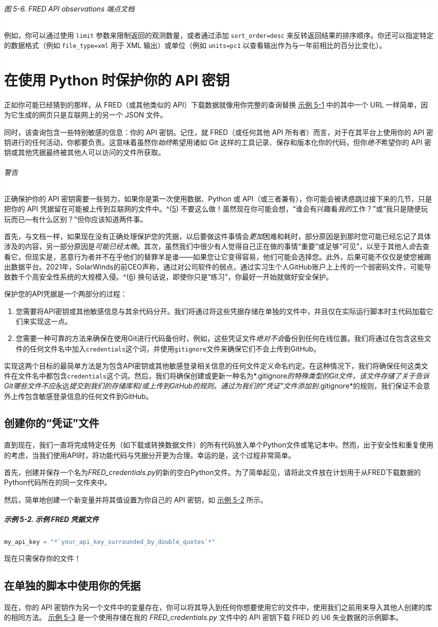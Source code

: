 ###### 图 5-6\. FRED API *observations* 端点文档

例如，你可以通过使用 `limit` 参数来限制返回的观测数量，或者通过添加 `sort_order=desc` 来反转返回结果的排序顺序。你还可以指定特定的数据格式（例如 `file_type=xml` 用于 XML 输出）或单位（例如 `units=pc1` 以查看输出作为与一年前相比的百分比变化）。

# 在使用 Python 时保护你的 API 密钥

正如你可能已经猜到的那样，从 FRED（或其他类似的 API）下载数据就像用你完整的查询替换 [示例 5-1](#data_download) 中的其中一个 URL 一样简单，因为它生成的网页只是互联网上的另一个 JSON 文件。

同时，该查询包含一些特别敏感的信息：你的 API 密钥。记住，就 FRED（或任何其他 API 所有者）而言，对于在其平台上使用你的 API 密钥进行的任何活动，你都要负责。这意味着虽然你*始终*希望用诸如 Git 这样的工具记录、保存和版本化你的代码，但你*绝不*希望你的 API 密钥或其他凭据最终被其他人可以访问的文件所获取。

###### 警告

正确保护你的 API 密钥需要一些努力，如果你是第一次使用数据、Python 或 API（或三者兼有），你可能会被诱惑跳过接下来的几节，只是把你的 API 凭据留在可能被上传到互联网的文件中。^([5](ch05.html#idm45143408221168)) 不要这么做！虽然现在你可能会想，“谁会有兴趣看*我的*工作？”或“我只是随便玩玩而已—有什么区别？”但你应该知道两件事。

首先，与文档一样，如果现在没有正确处理保护您的凭据，以后要做这件事情会*更加*困难和耗时，部分原因是到那时您可能已经忘记了具体涉及的内容，另一部分原因是*可能已经太晚*。其次，虽然我们中很少有人觉得自己正在做的事情“重要”或足够“可见”，以至于其他人*会*去查看它，但现实是，恶意行为者并不在乎他们的替罪羊是谁——如果您让它变得容易，他们可能会选择您。此外，后果可能不仅仅是使您被踢出数据平台。2021年，SolarWinds的前CEO声称，通过对公司软件的弱点，通过实习生个人GitHub账户上上传的一个弱密码文件，可能导致数千个高安全性系统的大规模入侵。^([6](ch05.html#idm45143408216624)) 换句话说，即使你只是“练习”，你最好一开始就做好安全保护。

保护您的API凭据是一个两部分的过程：

1.  您需要将API密钥或其他敏感信息与其余代码分开。我们将通过将这些凭据存储在单独的文件中，并且仅在实际运行脚本时主代码加载它们来实现这一点。

1.  您需要一种可靠的方法来确保在使用Git进行代码备份时，例如，这些凭证文件*绝对不会*备份到任何在线位置。我们将通过在包含这些文件的任何文件名中加入`credentials`这个词，并使用`gitignore`文件来确保它们不会上传到GitHub。

实现这两个目标的最简单方法是为包含API密钥或其他敏感登录相关信息的任何文件定义命名约定。在这种情况下，我们将确保任何这类文件在文件名中都包含`credentials`这个词。然后，我们将确保创建或更新一种名为*.gitignore*的特殊类型的Git文件，该文件存储了关于告诉Git哪些文件不应*永远*提交到我们的存储库和/或上传到GitHub的规则。通过为我们的“凭证”文件添加到*.gitignore*的规则，我们保证不会意外上传包含敏感登录信息的任何文件到GitHub。

## 创建你的“凭证”文件

直到现在，我们一直将完成特定任务（如下载或转换数据文件）的所有代码放入单个Python文件或笔记本中。然而，出于安全性和重复使用的考虑，当我们使用API时，将功能代码与凭据分开更为合理。幸运的是，这个过程非常简单。

首先，创建并保存一个名为*FRED_credentials.py*的新的空白Python文件。为了简单起见，请将此文件放在计划用于从FRED下载数据的Python代码所在的同一文件夹中。

然后，简单地创建一个新变量并将其值设置为你自己的 API 密钥，如 [示例 5-2](#FRED_credentials_example) 所示。

##### 示例 5-2\. 示例 FRED 凭据文件

```py
my_api_key = "*`your_api_key_surrounded_by_double_quotes`*"
```

现在只需保存你的文件！

## 在单独的脚本中使用你的凭据

现在，你的 API 密钥作为另一个文件中的变量存在，你可以将其导入到任何你想要使用它的文件中，使用我们之前用来导入其他人创建的库的相同方法。 [示例 5-3](#FRED_download_api_key_import) 是一个使用存储在我的 *FRED_credentials.py* 文件中的 API 密钥下载 FRED 的 U6 失业数据的示例脚本。
